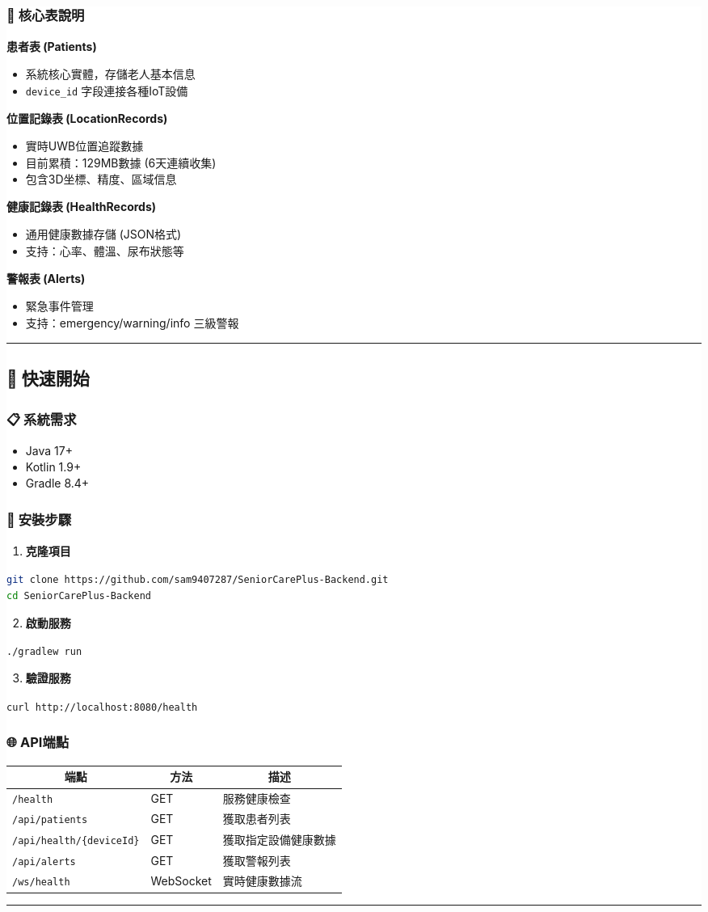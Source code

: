 ### 🔑 **核心表說明**

**患者表 (Patients)**
- 系統核心實體，存儲老人基本信息
- `device_id` 字段連接各種IoT設備

**位置記錄表 (LocationRecords)**  
- 實時UWB位置追蹤數據
- 目前累積：129MB數據 (6天連續收集)
- 包含3D坐標、精度、區域信息

**健康記錄表 (HealthRecords)**
- 通用健康數據存儲 (JSON格式)
- 支持：心率、體溫、尿布狀態等

**警報表 (Alerts)**
- 緊急事件管理
- 支持：emergency/warning/info 三級警報

---

## 🚀 快速開始

### 📋 **系統需求**

- Java 17+
- Kotlin 1.9+
- Gradle 8.4+

### 🔧 **安裝步驟**

1. **克隆項目**
```bash
git clone https://github.com/sam9407287/SeniorCarePlus-Backend.git
cd SeniorCarePlus-Backend
```

2. **啟動服務**
```bash
./gradlew run
```

3. **驗證服務**
```bash
curl http://localhost:8080/health
```

### 🌐 **API端點**

| 端點 | 方法 | 描述 |
|------|------|------|
| `/health` | GET | 服務健康檢查 |
| `/api/patients` | GET | 獲取患者列表 |
| `/api/health/{deviceId}` | GET | 獲取指定設備健康數據 |
| `/api/alerts` | GET | 獲取警報列表 |
| `/ws/health` | WebSocket | 實時健康數據流 |

---